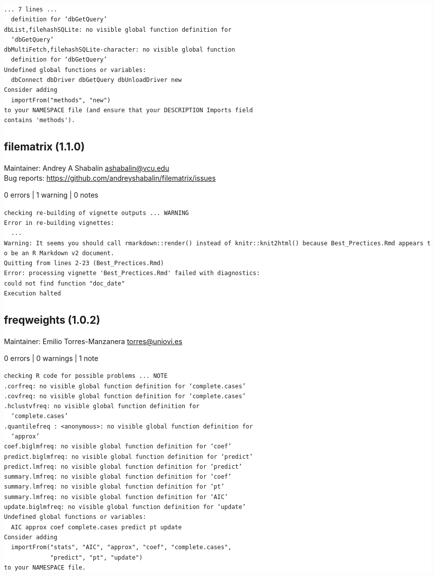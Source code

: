```
... 7 lines ...
  definition for ‘dbGetQuery’
dbList,filehashSQLite: no visible global function definition for
  ‘dbGetQuery’
dbMultiFetch,filehashSQLite-character: no visible global function
  definition for ‘dbGetQuery’
Undefined global functions or variables:
  dbConnect dbDriver dbGetQuery dbUnloadDriver new
Consider adding
  importFrom("methods", "new")
to your NAMESPACE file (and ensure that your DESCRIPTION Imports field
contains 'methods').
```

## filematrix (1.1.0)
Maintainer: Andrey A Shabalin <ashabalin@vcu.edu>  
Bug reports: https://github.com/andreyshabalin/filematrix/issues

0 errors | 1 warning  | 0 notes

```
checking re-building of vignette outputs ... WARNING
Error in re-building vignettes:
  ...
Warning: It seems you should call rmarkdown::render() instead of knitr::knit2html() because Best_Prectices.Rmd appears to be an R Markdown v2 document.
Quitting from lines 2-23 (Best_Prectices.Rmd) 
Error: processing vignette 'Best_Prectices.Rmd' failed with diagnostics:
could not find function "doc_date"
Execution halted

```

## freqweights (1.0.2)
Maintainer: Emilio Torres-Manzanera <torres@uniovi.es>

0 errors | 0 warnings | 1 note 

```
checking R code for possible problems ... NOTE
.corfreq: no visible global function definition for ‘complete.cases’
.covfreq: no visible global function definition for ‘complete.cases’
.hclustvfreq: no visible global function definition for
  ‘complete.cases’
.quantilefreq : <anonymous>: no visible global function definition for
  ‘approx’
coef.biglmfreq: no visible global function definition for ‘coef’
predict.biglmfreq: no visible global function definition for ‘predict’
predict.lmfreq: no visible global function definition for ‘predict’
summary.lmfreq: no visible global function definition for ‘coef’
summary.lmfreq: no visible global function definition for ‘pt’
summary.lmfreq: no visible global function definition for ‘AIC’
update.biglmfreq: no visible global function definition for ‘update’
Undefined global functions or variables:
  AIC approx coef complete.cases predict pt update
Consider adding
  importFrom("stats", "AIC", "approx", "coef", "complete.cases",
             "predict", "pt", "update")
to your NAMESPACE file.
```
